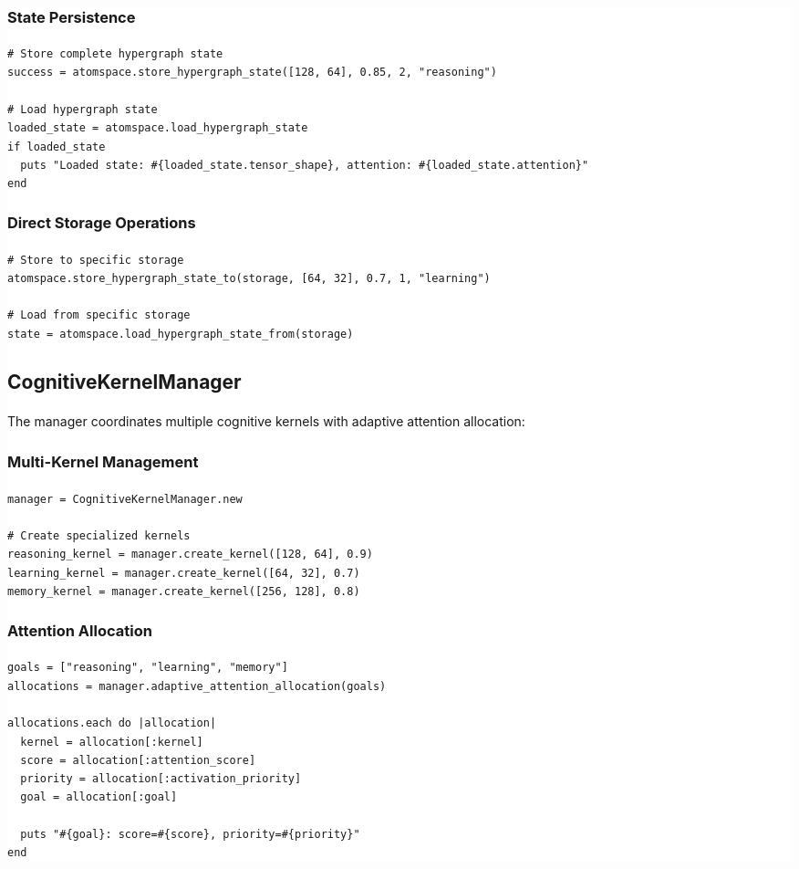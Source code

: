 ### State Persistence

```crystal
# Store complete hypergraph state
success = atomspace.store_hypergraph_state([128, 64], 0.85, 2, "reasoning")

# Load hypergraph state
loaded_state = atomspace.load_hypergraph_state
if loaded_state
  puts "Loaded state: #{loaded_state.tensor_shape}, attention: #{loaded_state.attention}"
end
```

### Direct Storage Operations

```crystal
# Store to specific storage
atomspace.store_hypergraph_state_to(storage, [64, 32], 0.7, 1, "learning")

# Load from specific storage
state = atomspace.load_hypergraph_state_from(storage)
```

## CognitiveKernelManager

The manager coordinates multiple cognitive kernels with adaptive attention allocation:

### Multi-Kernel Management

```crystal
manager = CognitiveKernelManager.new

# Create specialized kernels
reasoning_kernel = manager.create_kernel([128, 64], 0.9)
learning_kernel = manager.create_kernel([64, 32], 0.7)
memory_kernel = manager.create_kernel([256, 128], 0.8)
```

### Attention Allocation

```crystal
goals = ["reasoning", "learning", "memory"]
allocations = manager.adaptive_attention_allocation(goals)

allocations.each do |allocation|
  kernel = allocation[:kernel]
  score = allocation[:attention_score]
  priority = allocation[:activation_priority]
  goal = allocation[:goal]
  
  puts "#{goal}: score=#{score}, priority=#{priority}"
end
```
